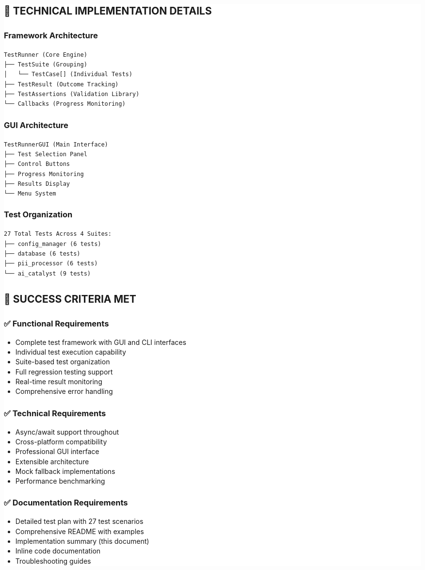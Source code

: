 ## 🔧 TECHNICAL IMPLEMENTATION DETAILS

### Framework Architecture
```python
TestRunner (Core Engine)
├── TestSuite (Grouping)
│   └── TestCase[] (Individual Tests)
├── TestResult (Outcome Tracking)
├── TestAssertions (Validation Library)
└── Callbacks (Progress Monitoring)
```

### GUI Architecture
```python
TestRunnerGUI (Main Interface)
├── Test Selection Panel
├── Control Buttons
├── Progress Monitoring
├── Results Display
└── Menu System
```

### Test Organization
```
27 Total Tests Across 4 Suites:
├── config_manager (6 tests)
├── database (6 tests)  
├── pii_processor (6 tests)
└── ai_catalyst (9 tests)
```

## 🎉 SUCCESS CRITERIA MET

### ✅ Functional Requirements
- Complete test framework with GUI and CLI interfaces
- Individual test execution capability
- Suite-based test organization
- Full regression testing support
- Real-time result monitoring
- Comprehensive error handling

### ✅ Technical Requirements
- Async/await support throughout
- Cross-platform compatibility
- Professional GUI interface
- Extensible architecture
- Mock fallback implementations
- Performance benchmarking

### ✅ Documentation Requirements
- Detailed test plan with 27 test scenarios
- Comprehensive README with examples
- Implementation summary (this document)
- Inline code documentation
- Troubleshooting guides
